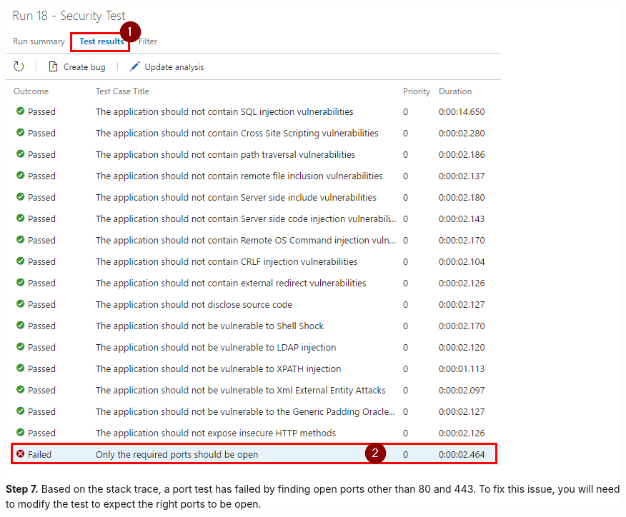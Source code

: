   ![](../assets/bdd/32.png)


**Step 7.** Based on the stack trace, a port test has failed by finding open ports other than 80 and 443. To fix this issue, you will need to modify the test to expect the right ports to be open.
